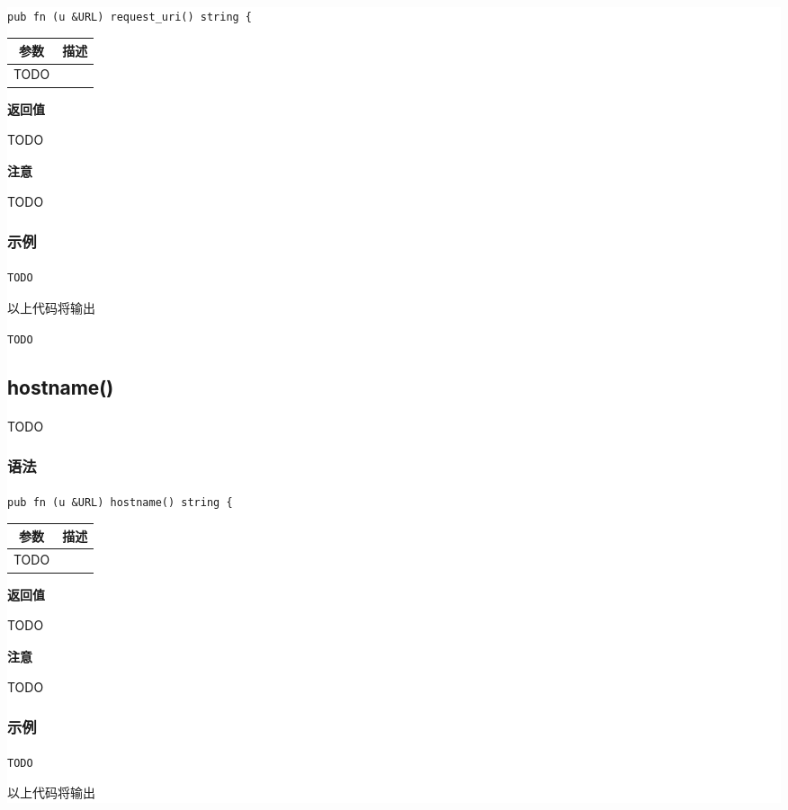 ```
pub fn (u &URL) request_uri() string {
```

参数|描述
---|---
 |TODO

**返回值**

TODO

**注意**

TODO

### 示例

```
TODO
```

以上代码将输出

```
TODO
```

## hostname()

TODO

### 语法

```
pub fn (u &URL) hostname() string {
```

参数|描述
---|---
 |TODO

**返回值**

TODO

**注意**

TODO

### 示例

```
TODO
```

以上代码将输出
